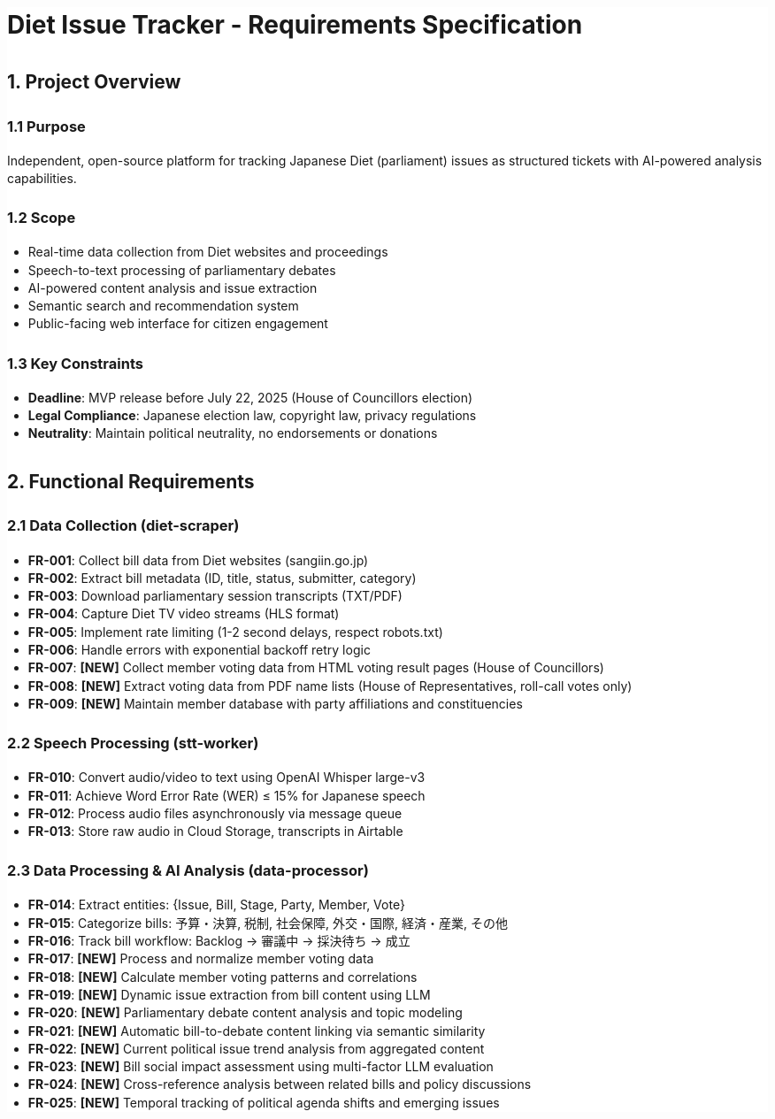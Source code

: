 # Diet Issue Tracker - Requirements Specification

## 1. Project Overview

### 1.1 Purpose
Independent, open-source platform for tracking Japanese Diet (parliament) issues as structured tickets with AI-powered analysis capabilities.

### 1.2 Scope
- Real-time data collection from Diet websites and proceedings
- Speech-to-text processing of parliamentary debates
- AI-powered content analysis and issue extraction
- Semantic search and recommendation system
- Public-facing web interface for citizen engagement

### 1.3 Key Constraints
- **Deadline**: MVP release before July 22, 2025 (House of Councillors election)
- **Legal Compliance**: Japanese election law, copyright law, privacy regulations
- **Neutrality**: Maintain political neutrality, no endorsements or donations

## 2. Functional Requirements

### 2.1 Data Collection (diet-scraper)
- **FR-001**: Collect bill data from Diet websites (sangiin.go.jp)
- **FR-002**: Extract bill metadata (ID, title, status, submitter, category)
- **FR-003**: Download parliamentary session transcripts (TXT/PDF)
- **FR-004**: Capture Diet TV video streams (HLS format)
- **FR-005**: Implement rate limiting (1-2 second delays, respect robots.txt)
- **FR-006**: Handle errors with exponential backoff retry logic
- **FR-007**: **[NEW]** Collect member voting data from HTML voting result pages (House of Councillors)
- **FR-008**: **[NEW]** Extract voting data from PDF name lists (House of Representatives, roll-call votes only)
- **FR-009**: **[NEW]** Maintain member database with party affiliations and constituencies

### 2.2 Speech Processing (stt-worker)
- **FR-010**: Convert audio/video to text using OpenAI Whisper large-v3
- **FR-011**: Achieve Word Error Rate (WER) ≤ 15% for Japanese speech
- **FR-012**: Process audio files asynchronously via message queue
- **FR-013**: Store raw audio in Cloud Storage, transcripts in Airtable

### 2.3 Data Processing & AI Analysis (data-processor)
- **FR-014**: Extract entities: {Issue, Bill, Stage, Party, Member, Vote}
- **FR-015**: Categorize bills: 予算・決算, 税制, 社会保障, 外交・国際, 経済・産業, その他
- **FR-016**: Track bill workflow: Backlog → 審議中 → 採決待ち → 成立
- **FR-017**: **[NEW]** Process and normalize member voting data
- **FR-018**: **[NEW]** Calculate member voting patterns and correlations
- **FR-019**: **[NEW]** Dynamic issue extraction from bill content using LLM
- **FR-020**: **[NEW]** Parliamentary debate content analysis and topic modeling
- **FR-021**: **[NEW]** Automatic bill-to-debate content linking via semantic similarity
- **FR-022**: **[NEW]** Current political issue trend analysis from aggregated content
- **FR-023**: **[NEW]** Bill social impact assessment using multi-factor LLM evaluation
- **FR-024**: **[NEW]** Cross-reference analysis between related bills and policy discussions
- **FR-025**: **[NEW]** Temporal tracking of political agenda shifts and emerging issues
